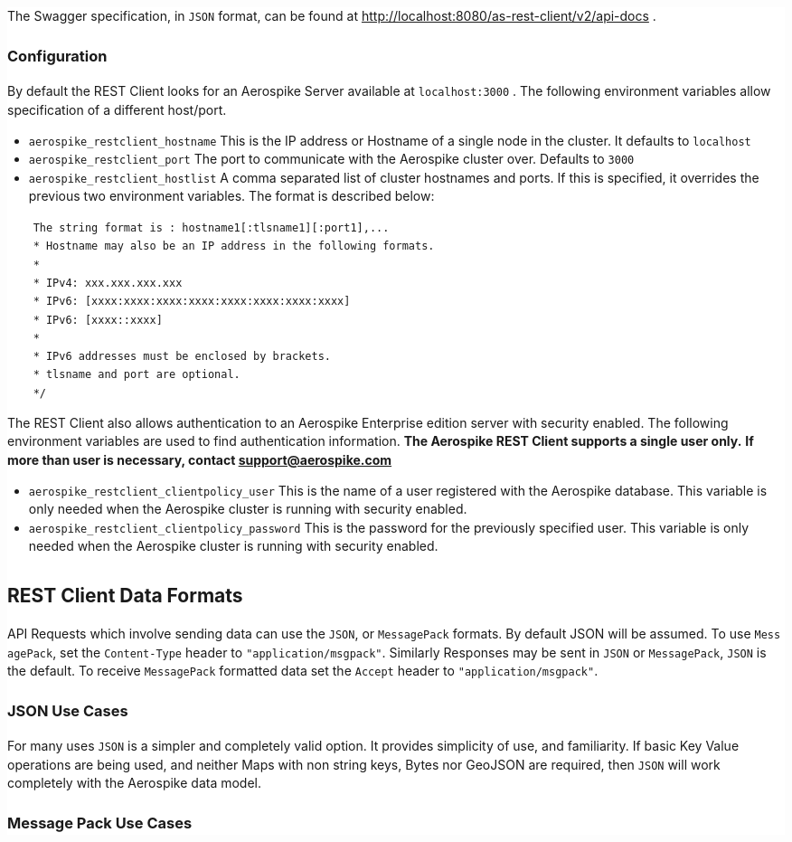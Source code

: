 The Swagger specification, in `JSON` format, can be found at <http://localhost:8080/as-rest-client/v2/api-docs> .

### Configuration

By default the REST Client looks for an Aerospike Server available at `localhost:3000` . The following environment variables allow specification of a different host/port.

* `aerospike_restclient_hostname` This is the IP address or Hostname of a single node in the cluster. It defaults to `localhost`
* `aerospike_restclient_port` The port to communicate with the Aerospike cluster over. Defaults to `3000`
* `aerospike_restclient_hostlist` A comma separated list of cluster hostnames and ports. If this is specified, it overrides the previous two environment variables. The format is described below:

``` None
    The string format is : hostname1[:tlsname1][:port1],...
    * Hostname may also be an IP address in the following formats.
    *
    * IPv4: xxx.xxx.xxx.xxx
    * IPv6: [xxxx:xxxx:xxxx:xxxx:xxxx:xxxx:xxxx:xxxx]
    * IPv6: [xxxx::xxxx]
    *
    * IPv6 addresses must be enclosed by brackets.
    * tlsname and port are optional.
    */
```

The REST Client also allows authentication to an Aerospike Enterprise edition server with security enabled. The following environment variables are used to find authentication information. **The Aerospike REST Client supports a single user only.** **If more than user is necessary, contact support@aerospike.com**

* `aerospike_restclient_clientpolicy_user` This is the name of a user registered with the Aerospike database. This variable is only needed when the Aerospike cluster is running with security enabled.
* `aerospike_restclient_clientpolicy_password` This is the password for the previously specified user. This variable is only needed when the Aerospike cluster is running with security enabled.

## REST Client Data Formats

API Requests which involve sending data can use the `JSON`, or `MessagePack` formats. By default JSON will be assumed. To use `MessagePack`, set the `Content-Type` header to ``"application/msgpack"``. Similarly
Responses may be sent in `JSON` or `MessagePack`, `JSON` is the default. To receive `MessagePack` formatted data set the `Accept` header to ``"application/msgpack"``.

### JSON Use Cases

For many uses `JSON` is a simpler and completely valid option. It provides simplicity of use, and familiarity. If basic Key Value operations are being used, and neither Maps with non string keys, Bytes nor GeoJSON are required, then `JSON` will work completely with the Aerospike data model.

### Message Pack Use Cases
